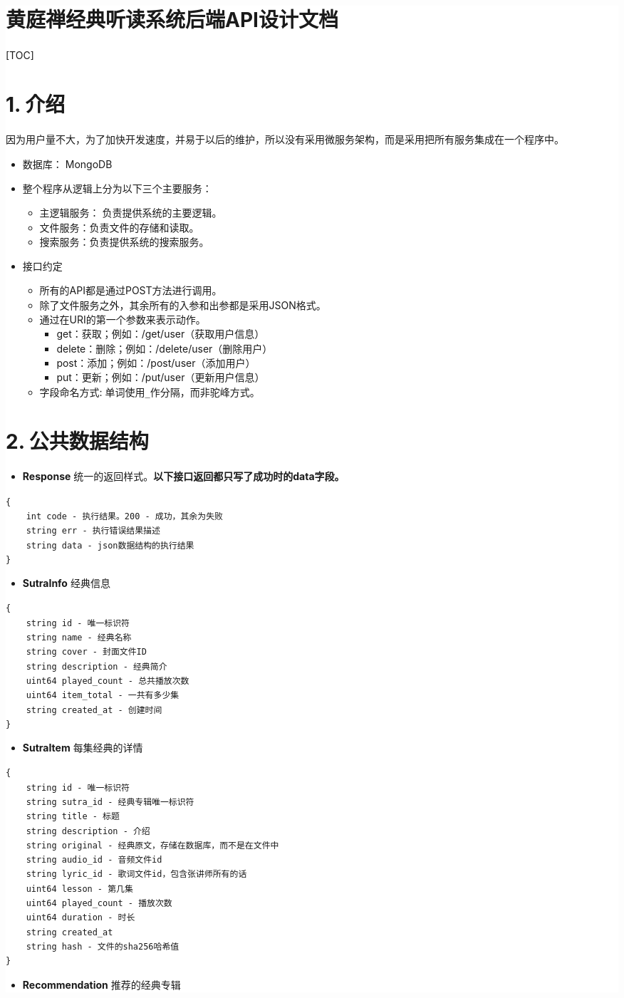 黄庭禅经典听读系统后端API设计文档
===
[TOC]

# 1. 介绍
因为用户量不大，为了加快开发速度，并易于以后的维护，所以没有采用微服务架构，而是采用把所有服务集成在一个程序中。

* 数据库： MongoDB

* 整个程序从逻辑上分为以下三个主要服务：
	+ 主逻辑服务： 负责提供系统的主要逻辑。
	+ 文件服务：负责文件的存储和读取。
	+ 搜索服务：负责提供系统的搜索服务。

* 接口约定
	+ 所有的API都是通过POST方法进行调用。
	+ 除了文件服务之外，其余所有的入参和出参都是采用JSON格式。
	+ 通过在URI的第一个参数来表示动作。
		- get：获取；例如：/get/user（获取用户信息）
		- delete：删除；例如：/delete/user（删除用户）
		- post：添加；例如：/post/user（添加用户）
		- put：更新；例如：/put/user（更新用户信息）
	+ 字段命名方式: 单词使用`_`作分隔，而非驼峰方式。

# 2. 公共数据结构


* **Response** 统一的返回样式。**以下接口返回都只写了成功时的data字段。**
```
{
	int code - 执行结果。200 - 成功，其余为失败
	string err - 执行错误结果描述
	string data - json数据结构的执行结果
}
```
* **SutraInfo** 经典信息
```
{
	string id - 唯一标识符
	string name - 经典名称
	string cover - 封面文件ID
	string description - 经典简介
	uint64 played_count - 总共播放次数
	uint64 item_total - 一共有多少集
	string created_at - 创建时间
}
```
* **SutraItem** 每集经典的详情
```
{
	string id - 唯一标识符
	string sutra_id - 经典专辑唯一标识符
	string title - 标题
	string description - 介绍
	string original - 经典原文，存储在数据库，而不是在文件中
	string audio_id - 音频文件id
	string lyric_id - 歌词文件id，包含张讲师所有的话
	uint64 lesson - 第几集
	uint64 played_count - 播放次数
	uint64 duration - 时长
	string created_at
	string hash - 文件的sha256哈希值
}
```
* **Recommendation** 推荐的经典专辑